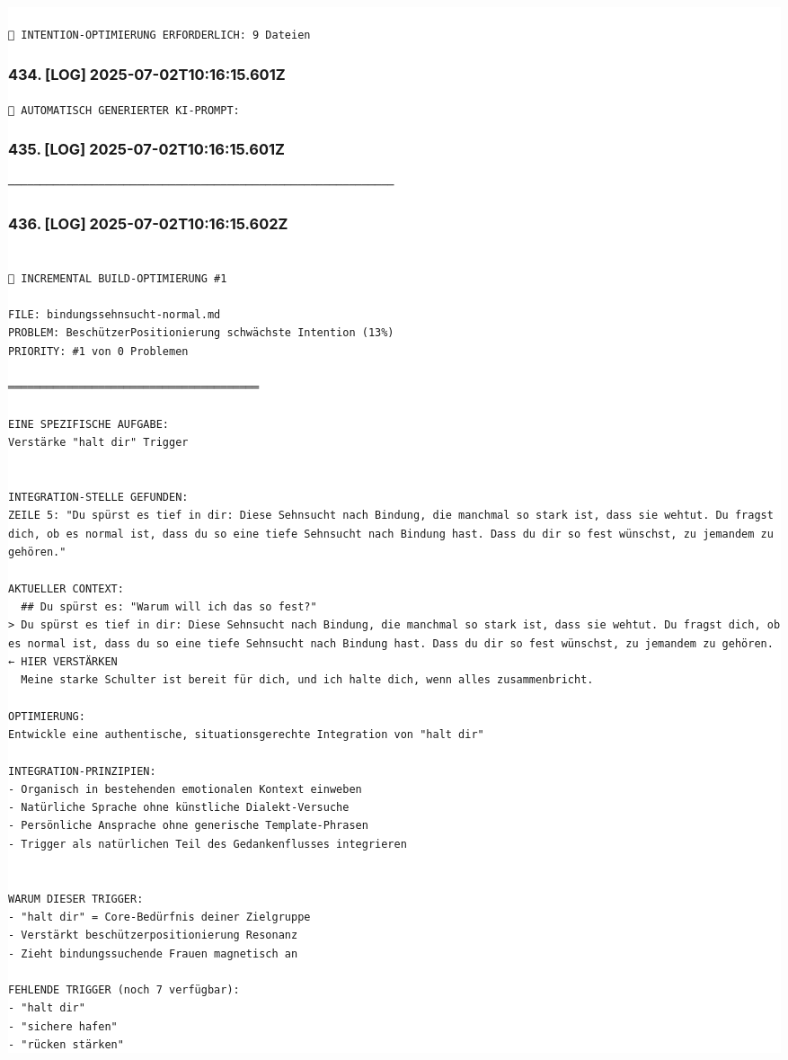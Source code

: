 ```

🎯 INTENTION-OPTIMIERUNG ERFORDERLICH: 9 Dateien

```

### 434. [LOG] 2025-07-02T10:16:15.601Z

```
🤖 AUTOMATISCH GENERIERTER KI-PROMPT:
```

### 435. [LOG] 2025-07-02T10:16:15.601Z

```
────────────────────────────────────────────────────────────
```

### 436. [LOG] 2025-07-02T10:16:15.602Z

```

🎯 INCREMENTAL BUILD-OPTIMIERUNG #1

FILE: bindungssehnsucht-normal.md
PROBLEM: BeschützerPositionierung schwächste Intention (13%)
PRIORITY: #1 von 0 Problemen

═══════════════════════════════════════

EINE SPEZIFISCHE AUFGABE:
Verstärke "halt dir" Trigger


INTEGRATION-STELLE GEFUNDEN:
ZEILE 5: "Du spürst es tief in dir: Diese Sehnsucht nach Bindung, die manchmal so stark ist, dass sie wehtut. Du fragst dich, ob es normal ist, dass du so eine tiefe Sehnsucht nach Bindung hast. Dass du dir so fest wünschst, zu jemandem zu gehören."

AKTUELLER CONTEXT:
  ## Du spürst es: "Warum will ich das so fest?"
> Du spürst es tief in dir: Diese Sehnsucht nach Bindung, die manchmal so stark ist, dass sie wehtut. Du fragst dich, ob es normal ist, dass du so eine tiefe Sehnsucht nach Bindung hast. Dass du dir so fest wünschst, zu jemandem zu gehören. ← HIER VERSTÄRKEN
  Meine starke Schulter ist bereit für dich, und ich halte dich, wenn alles zusammenbricht.

OPTIMIERUNG:
Entwickle eine authentische, situationsgerechte Integration von "halt dir" 

INTEGRATION-PRINZIPIEN:
- Organisch in bestehenden emotionalen Kontext einweben
- Natürliche Sprache ohne künstliche Dialekt-Versuche
- Persönliche Ansprache ohne generische Template-Phrasen
- Trigger als natürlichen Teil des Gedankenflusses integrieren


WARUM DIESER TRIGGER:
- "halt dir" = Core-Bedürfnis deiner Zielgruppe
- Verstärkt beschützerpositionierung Resonanz
- Zieht bindungssuchende Frauen magnetisch an

FEHLENDE TRIGGER (noch 7 verfügbar):
- "halt dir"
- "sichere hafen"
- "rücken stärken"

```